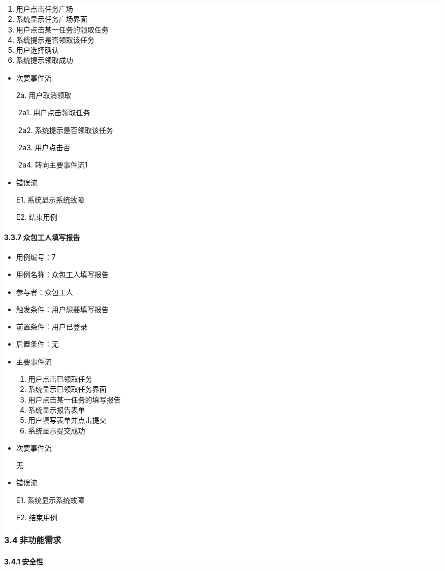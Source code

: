   1. 用户点击任务广场
  2. 系统显示任务广场界面
  3. 用户点击某一任务的领取任务
  4. 系统提示是否领取该任务
  5. 用户选择确认
  6. 系统提示领取成功

- 次要事件流

  2a. 用户取消领取

  ​		2a1. 用户点击领取任务

  ​		2a2. 系统提示是否领取该任务

  ​		2a3. 用户点击否

  ​		2a4. 转向主要事件流1

- 错误流

  E1. 系统显示系统故障

  E2. 结束用例

#### 3.3.7 众包工人填写报告

- 用例编号：7

- 用例名称：众包工人填写报告

- 参与者：众包工人

- 触发条件：用户想要填写报告

- 前置条件：用户已登录

- 后置条件：无

- 主要事件流

  1. 用户点击已领取任务
  2. 系统显示已领取任务界面
  3. 用户点击某一任务的填写报告
  4. 系统显示报告表单
  5. 用户填写表单并点击提交
  6. 系统显示提交成功

- 次要事件流

  无

- 错误流

  E1. 系统显示系统故障

  E2. 结束用例

### 3.4 非功能需求

#### 3.4.1  安全性
